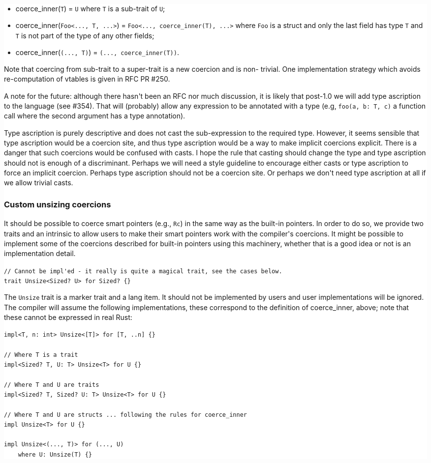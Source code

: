 * coerce_inner(`T`) = `U` where `T` is a sub-trait of `U`;

* coerce_inner(`Foo<..., T, ...>`) = `Foo<..., coerce_inner(T), ...>` where
  `Foo` is a struct and only the last field has type `T` and `T` is not part of
  the type of any other fields;

* coerce_inner(`(..., T)`) = `(..., coerce_inner(T))`.

Note that coercing from sub-trait to a super-trait is a new coercion and is non-
trivial. One implementation strategy which avoids re-computation of vtables is
given in RFC PR #250.

A note for the future: although there hasn't been an RFC nor much discussion, it
is likely that post-1.0 we will add type ascription to the language (see #354).
That will (probably) allow any expression to be annotated with a type (e.g,
`foo(a, b: T, c)` a function call where the second argument has a type
annotation).

Type ascription is purely descriptive and does not cast the sub-expression to
the required type. However, it seems sensible that type ascription would be a
coercion site, and thus type ascription would be a way to make implicit
coercions explicit. There is a danger that such coercions would be confused with
casts. I hope the rule that casting should change the type and type ascription
should not is enough of a discriminant. Perhaps we will need a style guideline
to encourage either casts or type ascription to force an implicit coercion.
Perhaps type ascription should not be a coercion site. Or perhaps we don't need
type ascription at all if we allow trivial casts.


### Custom unsizing coercions

It should be possible to coerce smart pointers (e.g., `Rc`) in the same way as
the built-in pointers. In order to do so, we provide two traits and an intrinsic
to allow users to make their smart pointers work with the compiler's coercions.
It might be possible to implement some of the coercions described for built-in
pointers using this machinery, whether that is a good idea or not is an
implementation detail.

```
// Cannot be impl'ed - it really is quite a magical trait, see the cases below.
trait Unsize<Sized? U> for Sized? {}
```

The `Unsize` trait is a marker trait and a lang item. It should not be
implemented by users and user implementations will be ignored. The compiler will
assume the following implementations, these correspond to the definition of
coerce_inner, above; note that these cannot be expressed in real Rust:

```
impl<T, n: int> Unsize<[T]> for [T, ..n] {}

// Where T is a trait
impl<Sized? T, U: T> Unsize<T> for U {}

// Where T and U are traits
impl<Sized? T, Sized? U: T> Unsize<T> for U {}

// Where T and U are structs ... following the rules for coerce_inner
impl Unsize<T> for U {}

impl Unsize<(..., T)> for (..., U)
    where U: Unsize(T) {}
```
